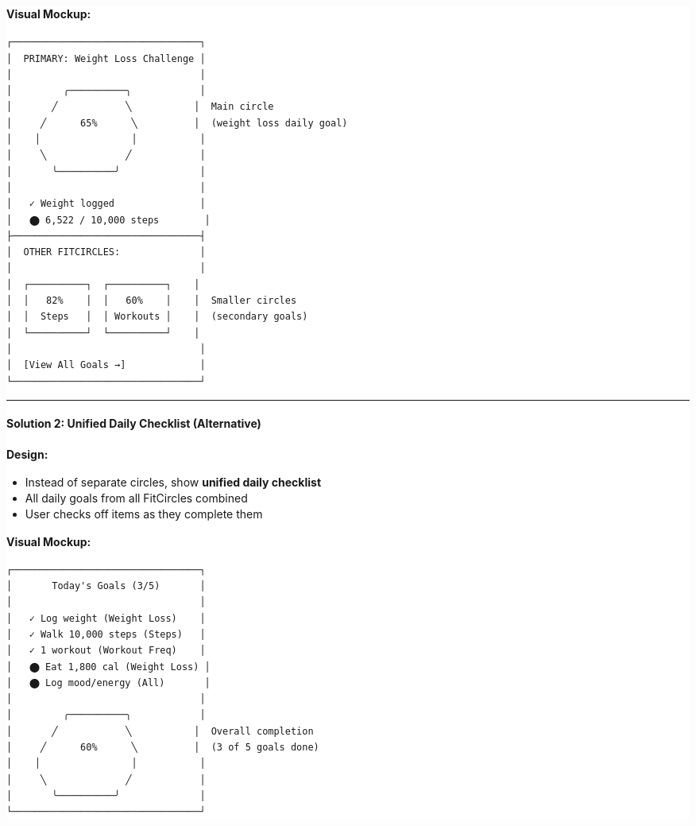 **Visual Mockup:**
```
┌─────────────────────────────────┐
│  PRIMARY: Weight Loss Challenge │
│                                 │
│         ╭──────────╮            │
│       ╱            ╲           │  Main circle
│     ╱      65%      ╲          │  (weight loss daily goal)
│    │                │           │
│     ╲              ╱            │
│       ╰──────────╯              │
│                                 │
│   ✓ Weight logged               │
│   ⬤ 6,522 / 10,000 steps        │
├─────────────────────────────────┤
│  OTHER FITCIRCLES:              │
│                                 │
│  ┌──────────┐  ┌──────────┐    │
│  │   82%    │  │   60%    │    │  Smaller circles
│  │  Steps   │  │ Workouts │    │  (secondary goals)
│  └──────────┘  └──────────┘    │
│                                 │
│  [View All Goals →]             │
└─────────────────────────────────┘
```

---

#### Solution 2: Unified Daily Checklist (Alternative)

**Design:**
- Instead of separate circles, show **unified daily checklist**
- All daily goals from all FitCircles combined
- User checks off items as they complete them

**Visual Mockup:**
```
┌─────────────────────────────────┐
│       Today's Goals (3/5)       │
│                                 │
│   ✓ Log weight (Weight Loss)    │
│   ✓ Walk 10,000 steps (Steps)   │
│   ✓ 1 workout (Workout Freq)    │
│   ⬤ Eat 1,800 cal (Weight Loss) │
│   ⬤ Log mood/energy (All)       │
│                                 │
│         ╭──────────╮            │
│       ╱            ╲           │  Overall completion
│     ╱      60%      ╲          │  (3 of 5 goals done)
│    │                │           │
│     ╲              ╱            │
│       ╰──────────╯              │
└─────────────────────────────────┘
```
